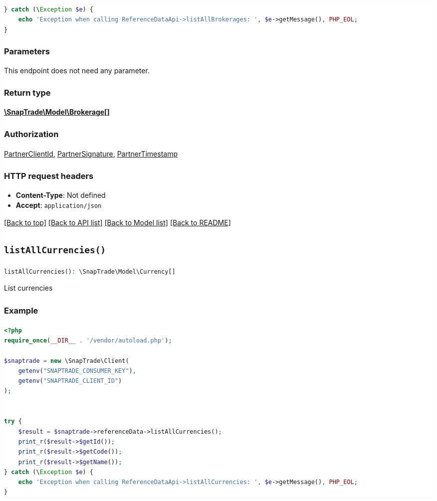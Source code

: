 ```php
} catch (\Exception $e) {
    echo 'Exception when calling ReferenceDataApi->listAllBrokerages: ', $e->getMessage(), PHP_EOL;
}
```

### Parameters

This endpoint does not need any parameter.

### Return type

[**\SnapTrade\Model\Brokerage[]**](../Model/Brokerage.md)

### Authorization

[PartnerClientId](../../README.md#PartnerClientId), [PartnerSignature](../../README.md#PartnerSignature), [PartnerTimestamp](../../README.md#PartnerTimestamp)

### HTTP request headers

- **Content-Type**: Not defined
- **Accept**: `application/json`

[[Back to top]](#) [[Back to API list]](../../README.md#endpoints)
[[Back to Model list]](../../README.md#models)
[[Back to README]](../../README.md)

## `listAllCurrencies()`

```php
listAllCurrencies(): \SnapTrade\Model\Currency[]
```

List currencies

### Example

```php
<?php
require_once(__DIR__ . '/vendor/autoload.php');

$snaptrade = new \SnapTrade\Client(
    getenv("SNAPTRADE_CONSUMER_KEY"),
    getenv("SNAPTRADE_CLIENT_ID")
);


try {
    $result = $snaptrade->referenceData->listAllCurrencies();
    print_r($result->$getId());
    print_r($result->$getCode());
    print_r($result->$getName());
} catch (\Exception $e) {
    echo 'Exception when calling ReferenceDataApi->listAllCurrencies: ', $e->getMessage(), PHP_EOL;
}
```
